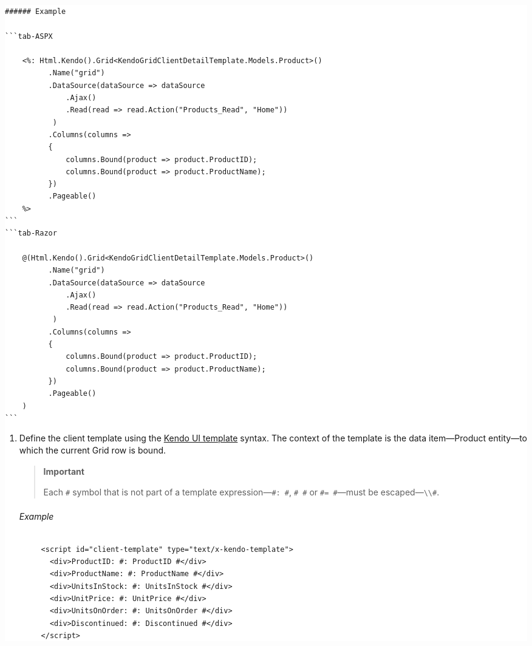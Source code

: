     ###### Example

    ```tab-ASPX

        <%: Html.Kendo().Grid<KendoGridClientDetailTemplate.Models.Product>()
              .Name("grid")
              .DataSource(dataSource => dataSource
                  .Ajax()
                  .Read(read => read.Action("Products_Read", "Home"))
               )
              .Columns(columns =>
              {
                  columns.Bound(product => product.ProductID);
                  columns.Bound(product => product.ProductName);
              })
              .Pageable()
        %>
    ```
    ```tab-Razor

        @(Html.Kendo().Grid<KendoGridClientDetailTemplate.Models.Product>()
              .Name("grid")
              .DataSource(dataSource => dataSource
                  .Ajax()
                  .Read(read => read.Action("Products_Read", "Home"))
               )
              .Columns(columns =>
              {
                  columns.Bound(product => product.ProductID);
                  columns.Bound(product => product.ProductName);
              })
              .Pageable()
        )
    ```

1. Define the client template using the [Kendo UI template](http://docs.telerik.com/kendo-ui/framework/templates/overview) syntax. The context of the template is the data item&mdash;Product entity&mdash;to which the current Grid row is bound.

    > **Important**  
    >
    > Each `#` symbol that is not part of a template expression&mdash;`#: #`, `# #` or `#= #`&mdash;must be escaped&mdash;`\\#`.

    ###### Example

            <script id="client-template" type="text/x-kendo-template">
              <div>ProductID: #: ProductID #</div>
              <div>ProductName: #: ProductName #</div>
              <div>UnitsInStock: #: UnitsInStock #</div>
              <div>UnitPrice: #: UnitPrice #</div>
              <div>UnitsOnOrder: #: UnitsOnOrder #</div>
              <div>Discontinued: #: Discontinued #</div>
            </script>
